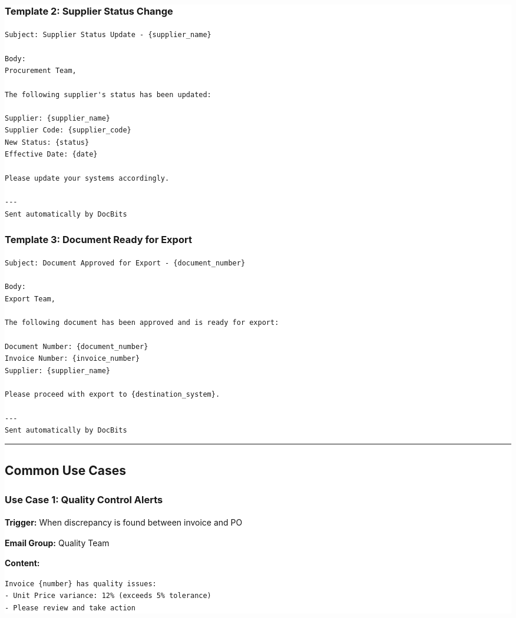 ### Template 2: Supplier Status Change
```
Subject: Supplier Status Update - {supplier_name}

Body:
Procurement Team,

The following supplier's status has been updated:

Supplier: {supplier_name}
Supplier Code: {supplier_code}
New Status: {status}
Effective Date: {date}

Please update your systems accordingly.

---
Sent automatically by DocBits
```

### Template 3: Document Ready for Export
```
Subject: Document Approved for Export - {document_number}

Body:
Export Team,

The following document has been approved and is ready for export:

Document Number: {document_number}
Invoice Number: {invoice_number}
Supplier: {supplier_name}

Please proceed with export to {destination_system}.

---
Sent automatically by DocBits
```

---

## Common Use Cases

### Use Case 1: Quality Control Alerts
**Trigger:** When discrepancy is found between invoice and PO

**Email Group:** Quality Team

**Content:**
```
Invoice {number} has quality issues:
- Unit Price variance: 12% (exceeds 5% tolerance)
- Please review and take action
```
